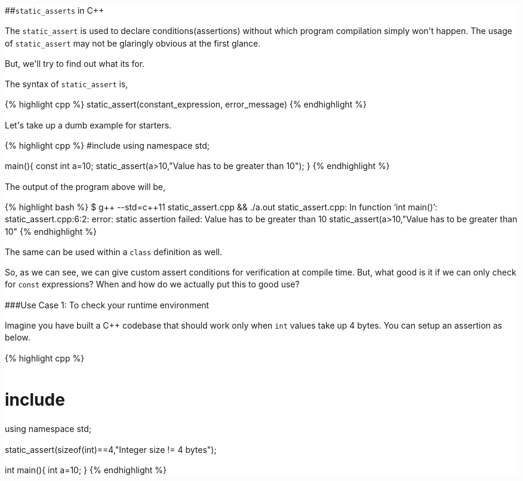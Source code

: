 ##```static_asserts``` in C++

The ```static_assert``` is used to declare conditions(assertions) without which program compilation simply won't happen. The usage of ```static_assert``` may not be glaringly obvious at the first glance. 

But, we'll try to find out what its for.

The syntax of ```static_assert``` is,

{% highlight cpp %}
static_assert(constant_expression, error_message)
{% endhighlight %}

Let's take up a dumb example for starters.

{% highlight cpp %}
#include <iostream>
using namespace std;

main(){
	const int a=10;
	static_assert(a>10,"Value has to be greater than 10");
}
{% endhighlight %}

The output of the program above will be,

{% highlight bash %}
$ g++ --std=c++11 static_assert.cpp && ./a.out
static_assert.cpp: In function ‘int main()’:
static_assert.cpp:6:2: error: static assertion failed: Value has to be greater than 10
  static_assert(a>10,"Value has to be greater than 10"
{% endhighlight %}

The same can be used within a ```class``` definition as well.

So, as we can see, we can give custom assert conditions for verification at compile time. But, what good is it if we can only check for ```const``` expressions? When and how do we actually put this to good use?

###Use Case 1: To check your runtime environment

Imagine you have built a C++ codebase that should work only when ```int``` values take up 4 bytes. You can setup an assertion as below.

{% highlight cpp %}
# include <iostream>
using namespace std;

static_assert(sizeof(int)==4,"Integer size != 4 bytes");

int main(){
	int a=10;
}
{% endhighlight %}
